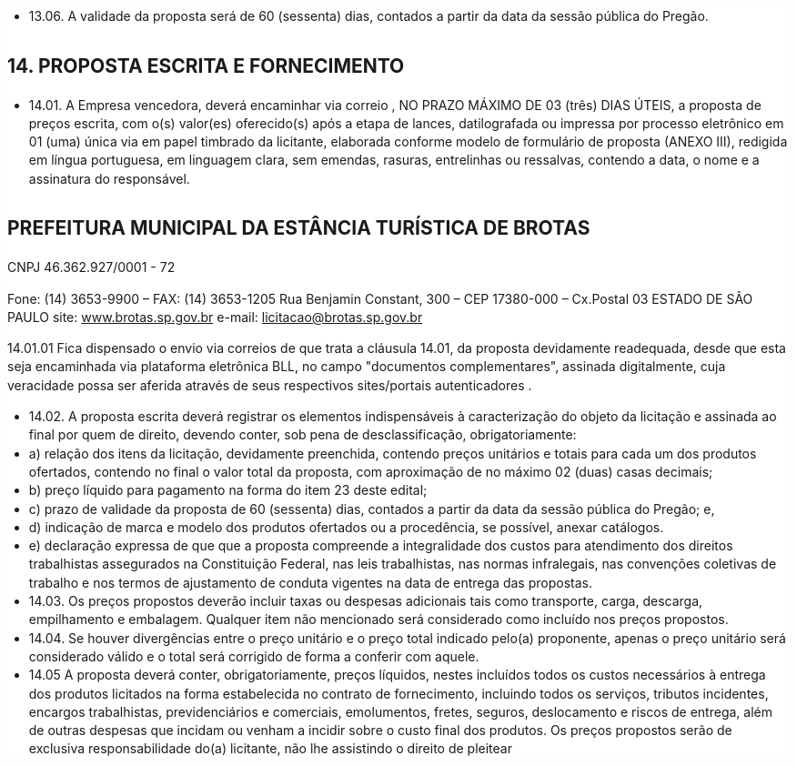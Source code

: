 - 13.06. A validade da proposta será de 60 (sessenta) dias, contados a partir da data da sessão pública do Pregão.

## 14. PROPOSTA ESCRITA E FORNECIMENTO

- 14.01. A Empresa vencedora, deverá encaminhar via correio , NO PRAZO MÁXIMO DE 03 (três) DIAS ÚTEIS, a proposta de preços escrita, com o(s) valor(es) oferecido(s) após a etapa de lances, datilografada ou impressa por processo eletrônico em 01 (uma) única via em papel timbrado da licitante, elaborada conforme modelo de formulário de proposta (ANEXO III), redigida em língua portuguesa, em linguagem clara, sem emendas, rasuras, entrelinhas ou ressalvas, contendo a data, o nome e a assinatura do responsável.



## PREFEITURA MUNICIPAL DA ESTÂNCIA TURÍSTICA DE BROTAS

CNPJ 46.362.927/0001 - 72

Fone: (14) 3653-9900 – FAX: (14) 3653-1205 Rua Benjamin Constant, 300 – CEP 17380-000 – Cx.Postal 03 ESTADO DE SÃO PAULO site: www.brotas.sp.gov.br e-mail: licitacao@brotas.sp.gov.br



14.01.01 Fica dispensado o envio via correios de que trata a cláusula 14.01, da proposta devidamente readequada, desde que esta seja encaminhada via plataforma eletrônica BLL, no campo "documentos complementares", assinada digitalmente, cuja veracidade possa ser aferida através de seus respectivos sites/portais autenticadores .

- 14.02. A proposta escrita deverá registrar os elementos indispensáveis à caracterização do objeto da licitação e assinada ao final por quem de direito, devendo conter, sob pena de desclassificação, obrigatoriamente:
- a) relação dos itens da licitação, devidamente preenchida, contendo preços unitários e totais para cada um dos produtos ofertados, contendo no final o valor total da proposta, com aproximação de no máximo 02 (duas) casas decimais;
- b) preço líquido para pagamento na forma do item 23 deste edital;
- c) prazo de validade da proposta de 60 (sessenta) dias, contados a partir da data da sessão pública do Pregão; e,
- d) indicação de marca e modelo dos produtos ofertados ou a procedência, se possível, anexar catálogos.
- e) declaração expressa de que que a proposta compreende a integralidade dos custos para atendimento dos direitos trabalhistas assegurados na Constituição Federal, nas leis trabalhistas, nas normas infralegais, nas convenções coletivas de trabalho e nos termos de ajustamento de conduta vigentes na data de entrega das propostas.
- 14.03. Os preços propostos deverão incluir taxas ou despesas adicionais tais como transporte, carga, descarga, empilhamento e embalagem. Qualquer item não mencionado será considerado como incluído nos preços propostos.
- 14.04. Se houver divergências entre o preço unitário e o preço total indicado pelo(a) proponente, apenas o preço unitário será considerado válido e o total será corrigido de forma a conferir com aquele.
- 14.05 A proposta deverá conter, obrigatoriamente, preços líquidos, nestes incluídos todos os custos necessários à entrega dos produtos licitados na forma estabelecida no contrato de fornecimento, incluindo todos os serviços, tributos incidentes, encargos trabalhistas, previdenciários e comerciais, emolumentos, fretes, seguros, deslocamento e riscos de entrega, além de outras despesas que incidam ou venham a incidir sobre o custo final dos produtos. Os preços propostos serão de exclusiva responsabilidade do(a) licitante, não lhe assistindo o direito de pleitear
